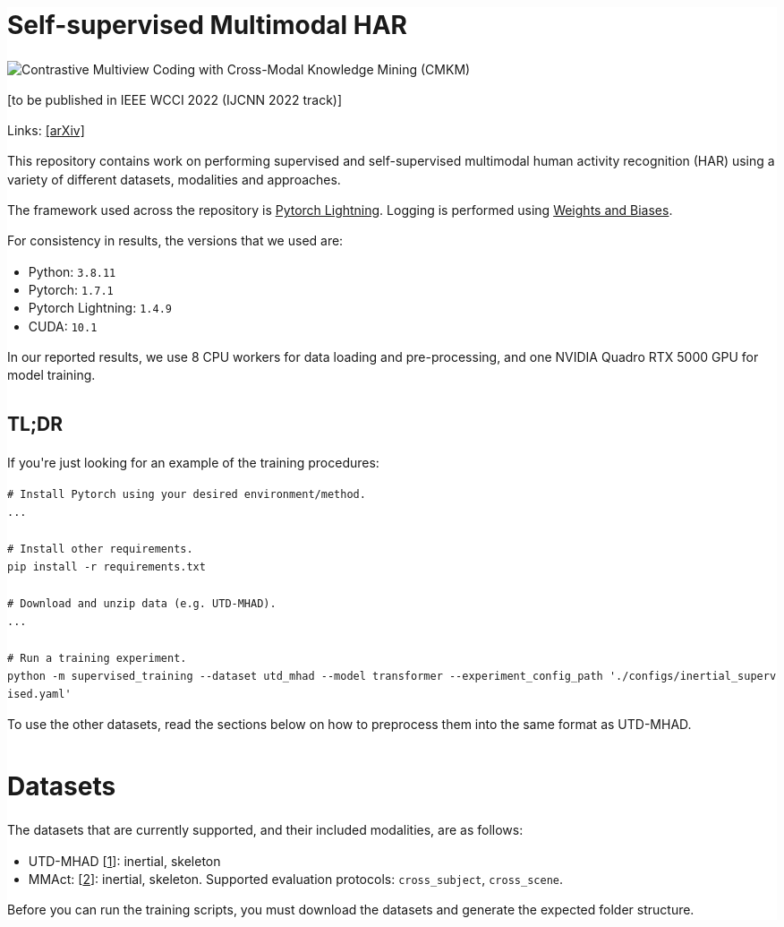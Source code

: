 # Self-supervised Multimodal HAR

![Contrastive Multiview Coding with Cross-Modal Knowledge Mining (CMKM)](cmkm.png)

[to be published in IEEE WCCI 2022 (IJCNN 2022 track)]

Links: [[arXiv]](https://arxiv.org/abs/2205.10071) 

This repository contains work on performing supervised and self-supervised multimodal human activity recognition (HAR) using a variety of different datasets, modalities and approaches.

The framework used across the repository is [Pytorch Lightning](https://www.pytorchlightning.ai/). Logging is performed using [Weights and Biases](https://wandb.ai/).

For consistency in results, the versions that we used are:
* Python: `3.8.11`
* Pytorch: `1.7.1`
* Pytorch Lightning: `1.4.9`
* CUDA: `10.1`

In our reported results, we use 8 CPU workers for data loading and pre-processing, and one NVIDIA Quadro RTX 5000 GPU for model training.

## TL;DR

If you're just looking for an example of the training procedures:
```
# Install Pytorch using your desired environment/method.
...

# Install other requirements.
pip install -r requirements.txt

# Download and unzip data (e.g. UTD-MHAD).
...

# Run a training experiment.
python -m supervised_training --dataset utd_mhad --model transformer --experiment_config_path './configs/inertial_supervised.yaml'
```

To use the other datasets, read the sections below on how to preprocess them into the same format as UTD-MHAD.

# Datasets

The datasets that are currently supported, and their included modalities, are as follows:
* UTD-MHAD [[1](#1)]: inertial, skeleton
* MMAct: [[2](#2)]: inertial, skeleton. Supported evaluation protocols: `cross_subject`, `cross_scene`.

Before you can run the training scripts, you must download the datasets and generate the expected folder structure.
